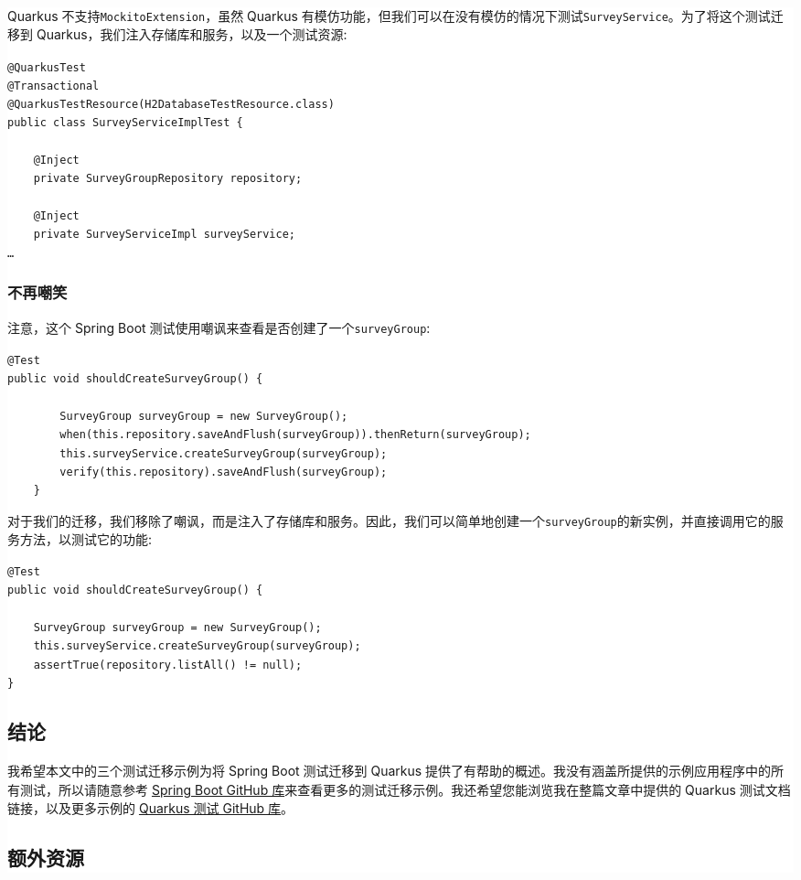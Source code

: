 Quarkus 不支持`MockitoExtension`，虽然 Quarkus 有模仿功能，但我们可以在没有模仿的情况下测试`SurveyService`。为了将这个测试迁移到 Quarkus，我们注入存储库和服务，以及一个测试资源:

```
@QuarkusTest
@Transactional
@QuarkusTestResource(H2DatabaseTestResource.class)
public class SurveyServiceImplTest {

    @Inject
    private SurveyGroupRepository repository;

    @Inject
    private SurveyServiceImpl surveyService;
…

```

### 不再嘲笑

注意，这个 Spring Boot 测试使用嘲讽来查看是否创建了一个`surveyGroup`:

```
@Test
public void shouldCreateSurveyGroup() {

        SurveyGroup surveyGroup = new SurveyGroup();
        when(this.repository.saveAndFlush(surveyGroup)).thenReturn(surveyGroup);
        this.surveyService.createSurveyGroup(surveyGroup);
        verify(this.repository).saveAndFlush(surveyGroup);
    }

```

对于我们的迁移，我们移除了嘲讽，而是注入了存储库和服务。因此，我们可以简单地创建一个`surveyGroup`的新实例，并直接调用它的服务方法，以测试它的功能:

```
@Test
public void shouldCreateSurveyGroup() {

    SurveyGroup surveyGroup = new SurveyGroup();
    this.surveyService.createSurveyGroup(surveyGroup);
    assertTrue(repository.listAll() != null);
}

```

## 结论

我希望本文中的三个测试迁移示例为将 Spring Boot 测试迁移到 Quarkus 提供了有帮助的概述。我没有涵盖所提供的示例应用程序中的所有测试，所以请随意参考 [Spring Boot GitHub 库](https://github.com/spring-projects/spring-boot/tree/master/spring-boot-tests)来查看更多的测试迁移示例。我还希望您能浏览我在整篇文章中提供的 Quarkus 测试文档链接，以及更多示例的 [Quarkus 测试 GitHub 库](https://github.com/quarkusio/quarkus/tree/master/integration-tests)。

## 额外资源
